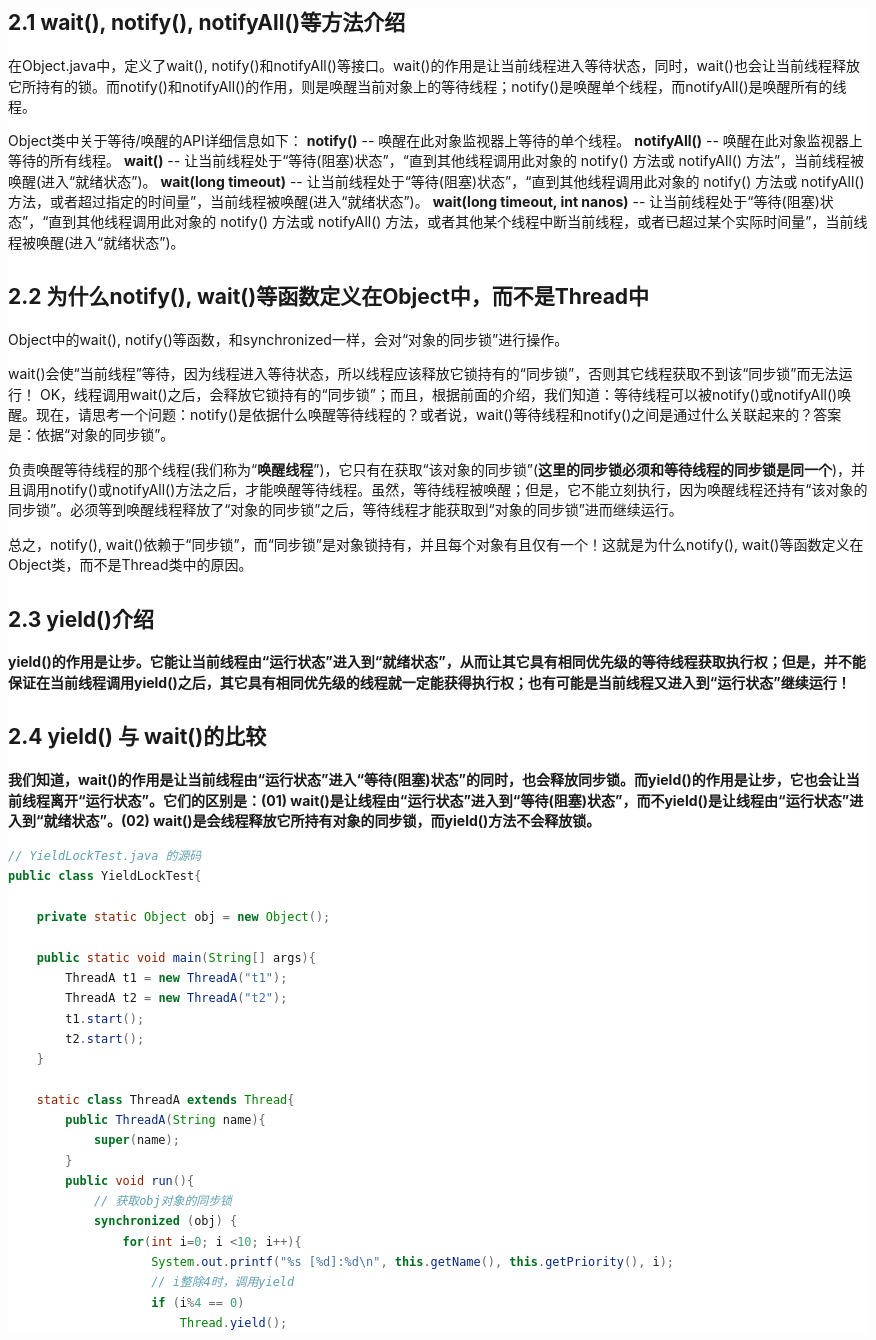 ## 2.1 **wait(), notify(), notifyAll()等方法介绍**

在Object.java中，定义了wait(), notify()和notifyAll()等接口。wait()的作用是让当前线程进入等待状态，同时，wait()也会让当前线程释放它所持有的锁。而notify()和notifyAll()的作用，则是唤醒当前对象上的等待线程；notify()是唤醒单个线程，而notifyAll()是唤醒所有的线程。

Object类中关于等待/唤醒的API详细信息如下：
**notify()**        -- 唤醒在此对象监视器上等待的单个线程。
**notifyAll()**   -- 唤醒在此对象监视器上等待的所有线程。
**wait()**                                         -- 让当前线程处于“等待(阻塞)状态”，“直到其他线程调用此对象的 notify() 方法或 notifyAll() 方法”，当前线程被唤醒(进入“就绪状态”)。
**wait(long timeout)**                    -- 让当前线程处于“等待(阻塞)状态”，“直到其他线程调用此对象的 notify() 方法或 notifyAll() 方法，或者超过指定的时间量”，当前线程被唤醒(进入“就绪状态”)。
**wait(long timeout, int nanos)**  -- 让当前线程处于“等待(阻塞)状态”，“直到其他线程调用此对象的 notify() 方法或 notifyAll() 方法，或者其他某个线程中断当前线程，或者已超过某个实际时间量”，当前线程被唤醒(进入“就绪状态”)。

## 2.2 为什么notify(), wait()等函数定义在Object中，而不是Thread中

Object中的wait(), notify()等函数，和synchronized一样，会对“对象的同步锁”进行操作。

wait()会使“当前线程”等待，因为线程进入等待状态，所以线程应该释放它锁持有的“同步锁”，否则其它线程获取不到该“同步锁”而无法运行！
OK，线程调用wait()之后，会释放它锁持有的“同步锁”；而且，根据前面的介绍，我们知道：等待线程可以被notify()或notifyAll()唤醒。现在，请思考一个问题：notify()是依据什么唤醒等待线程的？或者说，wait()等待线程和notify()之间是通过什么关联起来的？答案是：依据“对象的同步锁”。

负责唤醒等待线程的那个线程(我们称为“**唤醒线程**”)，它只有在获取“该对象的同步锁”(**这里的同步锁必须和等待线程的同步锁是同一个**)，并且调用notify()或notifyAll()方法之后，才能唤醒等待线程。虽然，等待线程被唤醒；但是，它不能立刻执行，因为唤醒线程还持有“该对象的同步锁”。必须等到唤醒线程释放了“对象的同步锁”之后，等待线程才能获取到“对象的同步锁”进而继续运行。

总之，notify(), wait()依赖于“同步锁”，而“同步锁”是对象锁持有，并且每个对象有且仅有一个！这就是为什么notify(), wait()等函数定义在Object类，而不是Thread类中的原因。

## 2.3 **yield()介绍**

**yield()的作用是让步。它能让当前线程由“运行状态”进入到“就绪状态”，从而让其它具有相同优先级的等待线程获取执行权；但是，并不能保证在当前线程调用yield()之后，其它具有相同优先级的线程就一定能获得执行权；也有可能是当前线程又进入到“运行状态”继续运行！**

## 2.4 yield() 与 wait()的比较

**我们知道，wait()的作用是让当前线程由“运行状态”进入“等待(阻塞)状态”的同时，也会释放同步锁。而yield()的作用是让步，它也会让当前线程离开“运行状态”。它们的区别是：(01) wait()是让线程由“运行状态”进入到“等待(阻塞)状态”，而不yield()是让线程由“运行状态”进入到“就绪状态”。(02) wait()是会线程释放它所持有对象的同步锁，而yield()方法不会释放锁。**

```java
// YieldLockTest.java 的源码
public class YieldLockTest{ 

    private static Object obj = new Object();

    public static void main(String[] args){ 
        ThreadA t1 = new ThreadA("t1"); 
        ThreadA t2 = new ThreadA("t2"); 
        t1.start(); 
        t2.start();
    } 

    static class ThreadA extends Thread{
        public ThreadA(String name){ 
            super(name); 
        } 
        public void run(){ 
            // 获取obj对象的同步锁
            synchronized (obj) {
                for(int i=0; i <10; i++){ 
                    System.out.printf("%s [%d]:%d\n", this.getName(), this.getPriority(), i); 
                    // i整除4时，调用yield
                    if (i%4 == 0)
                        Thread.yield();
```